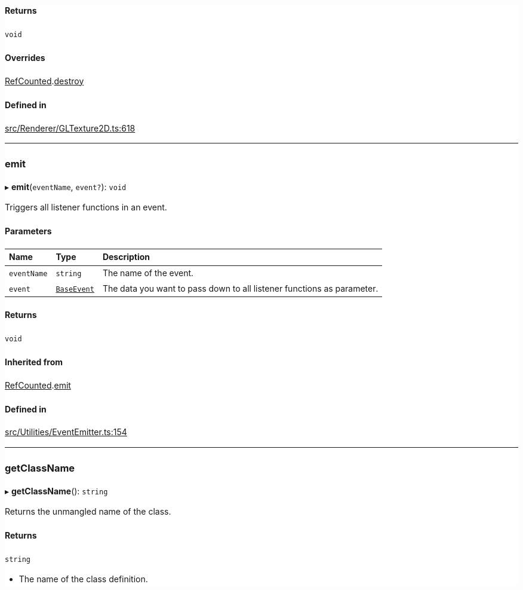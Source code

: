 #### Returns

`void`

#### Overrides

[RefCounted](../SceneTree/SceneTree_RefCounted.RefCounted).[destroy](../SceneTree/SceneTree_RefCounted.RefCounted#destroy)

#### Defined in

[src/Renderer/GLTexture2D.ts:618](https://github.com/ZeaInc/zea-engine/blob/819769315/src/Renderer/GLTexture2D.ts#L618)

___

### emit

▸ **emit**(`eventName`, `event?`): `void`

Triggers all listener functions in an event.

#### Parameters

| Name | Type | Description |
| :------ | :------ | :------ |
| `eventName` | `string` | The name of the event. |
| `event` | [`BaseEvent`](../Utilities/Utilities_BaseEvent.BaseEvent) | The data you want to pass down to all listener functions as parameter. |

#### Returns

`void`

#### Inherited from

[RefCounted](../SceneTree/SceneTree_RefCounted.RefCounted).[emit](../SceneTree/SceneTree_RefCounted.RefCounted#emit)

#### Defined in

[src/Utilities/EventEmitter.ts:154](https://github.com/ZeaInc/zea-engine/blob/819769315/src/Utilities/EventEmitter.ts#L154)

___

### getClassName

▸ **getClassName**(): `string`

Returns the unmangled name of the class.

#### Returns

`string`

- The name of the class definition.
